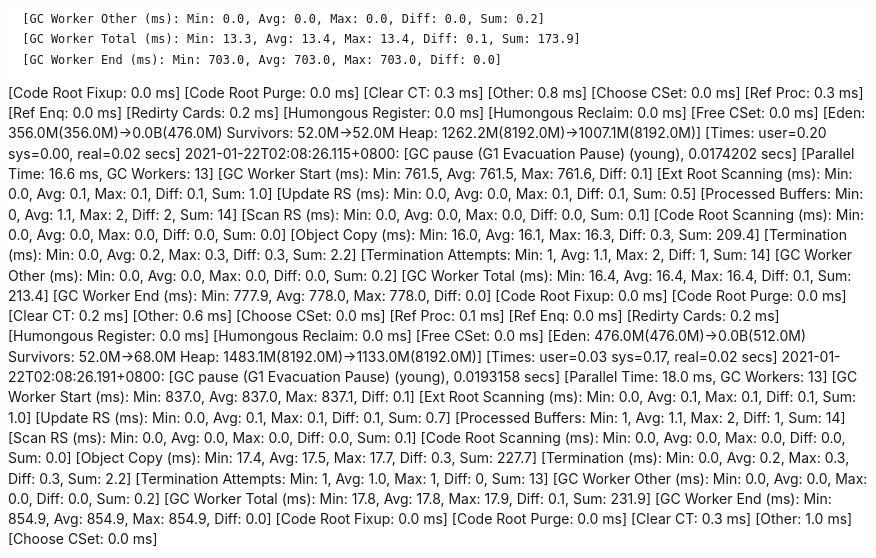      [GC Worker Other (ms): Min: 0.0, Avg: 0.0, Max: 0.0, Diff: 0.0, Sum: 0.2]
      [GC Worker Total (ms): Min: 13.3, Avg: 13.4, Max: 13.4, Diff: 0.1, Sum: 173.9]
      [GC Worker End (ms): Min: 703.0, Avg: 703.0, Max: 703.0, Diff: 0.0]
   [Code Root Fixup: 0.0 ms]
   [Code Root Purge: 0.0 ms]
   [Clear CT: 0.3 ms]
   [Other: 0.8 ms]
      [Choose CSet: 0.0 ms]
      [Ref Proc: 0.3 ms]
      [Ref Enq: 0.0 ms]
      [Redirty Cards: 0.2 ms]
      [Humongous Register: 0.0 ms]
      [Humongous Reclaim: 0.0 ms]
      [Free CSet: 0.0 ms]
   [Eden: 356.0M(356.0M)->0.0B(476.0M) Survivors: 52.0M->52.0M Heap: 1262.2M(8192.0M)->1007.1M(8192.0M)]
 [Times: user=0.20 sys=0.00, real=0.02 secs] 
2021-01-22T02:08:26.115+0800: [GC pause (G1 Evacuation Pause) (young), 0.0174202 secs]
   [Parallel Time: 16.6 ms, GC Workers: 13]
      [GC Worker Start (ms): Min: 761.5, Avg: 761.5, Max: 761.6, Diff: 0.1]
      [Ext Root Scanning (ms): Min: 0.0, Avg: 0.1, Max: 0.1, Diff: 0.1, Sum: 1.0]
      [Update RS (ms): Min: 0.0, Avg: 0.0, Max: 0.1, Diff: 0.1, Sum: 0.5]
         [Processed Buffers: Min: 0, Avg: 1.1, Max: 2, Diff: 2, Sum: 14]
      [Scan RS (ms): Min: 0.0, Avg: 0.0, Max: 0.0, Diff: 0.0, Sum: 0.1]
      [Code Root Scanning (ms): Min: 0.0, Avg: 0.0, Max: 0.0, Diff: 0.0, Sum: 0.0]
      [Object Copy (ms): Min: 16.0, Avg: 16.1, Max: 16.3, Diff: 0.3, Sum: 209.4]
      [Termination (ms): Min: 0.0, Avg: 0.2, Max: 0.3, Diff: 0.3, Sum: 2.2]
         [Termination Attempts: Min: 1, Avg: 1.1, Max: 2, Diff: 1, Sum: 14]
      [GC Worker Other (ms): Min: 0.0, Avg: 0.0, Max: 0.0, Diff: 0.0, Sum: 0.2]
      [GC Worker Total (ms): Min: 16.4, Avg: 16.4, Max: 16.4, Diff: 0.1, Sum: 213.4]
      [GC Worker End (ms): Min: 777.9, Avg: 778.0, Max: 778.0, Diff: 0.0]
   [Code Root Fixup: 0.0 ms]
   [Code Root Purge: 0.0 ms]
   [Clear CT: 0.2 ms]
   [Other: 0.6 ms]
      [Choose CSet: 0.0 ms]
      [Ref Proc: 0.1 ms]
      [Ref Enq: 0.0 ms]
      [Redirty Cards: 0.2 ms]
      [Humongous Register: 0.0 ms]
      [Humongous Reclaim: 0.0 ms]
      [Free CSet: 0.0 ms]
   [Eden: 476.0M(476.0M)->0.0B(512.0M) Survivors: 52.0M->68.0M Heap: 1483.1M(8192.0M)->1133.0M(8192.0M)]
 [Times: user=0.03 sys=0.17, real=0.02 secs] 
2021-01-22T02:08:26.191+0800: [GC pause (G1 Evacuation Pause) (young), 0.0193158 secs]
   [Parallel Time: 18.0 ms, GC Workers: 13]
      [GC Worker Start (ms): Min: 837.0, Avg: 837.0, Max: 837.1, Diff: 0.1]
      [Ext Root Scanning (ms): Min: 0.0, Avg: 0.1, Max: 0.1, Diff: 0.1, Sum: 1.0]
      [Update RS (ms): Min: 0.0, Avg: 0.1, Max: 0.1, Diff: 0.1, Sum: 0.7]
         [Processed Buffers: Min: 1, Avg: 1.1, Max: 2, Diff: 1, Sum: 14]
      [Scan RS (ms): Min: 0.0, Avg: 0.0, Max: 0.0, Diff: 0.0, Sum: 0.1]
      [Code Root Scanning (ms): Min: 0.0, Avg: 0.0, Max: 0.0, Diff: 0.0, Sum: 0.0]
      [Object Copy (ms): Min: 17.4, Avg: 17.5, Max: 17.7, Diff: 0.3, Sum: 227.7]
      [Termination (ms): Min: 0.0, Avg: 0.2, Max: 0.3, Diff: 0.3, Sum: 2.2]
         [Termination Attempts: Min: 1, Avg: 1.0, Max: 1, Diff: 0, Sum: 13]
      [GC Worker Other (ms): Min: 0.0, Avg: 0.0, Max: 0.0, Diff: 0.0, Sum: 0.2]
      [GC Worker Total (ms): Min: 17.8, Avg: 17.8, Max: 17.9, Diff: 0.1, Sum: 231.9]
      [GC Worker End (ms): Min: 854.9, Avg: 854.9, Max: 854.9, Diff: 0.0]
   [Code Root Fixup: 0.0 ms]
   [Code Root Purge: 0.0 ms]
   [Clear CT: 0.3 ms]
   [Other: 1.0 ms]
      [Choose CSet: 0.0 ms]